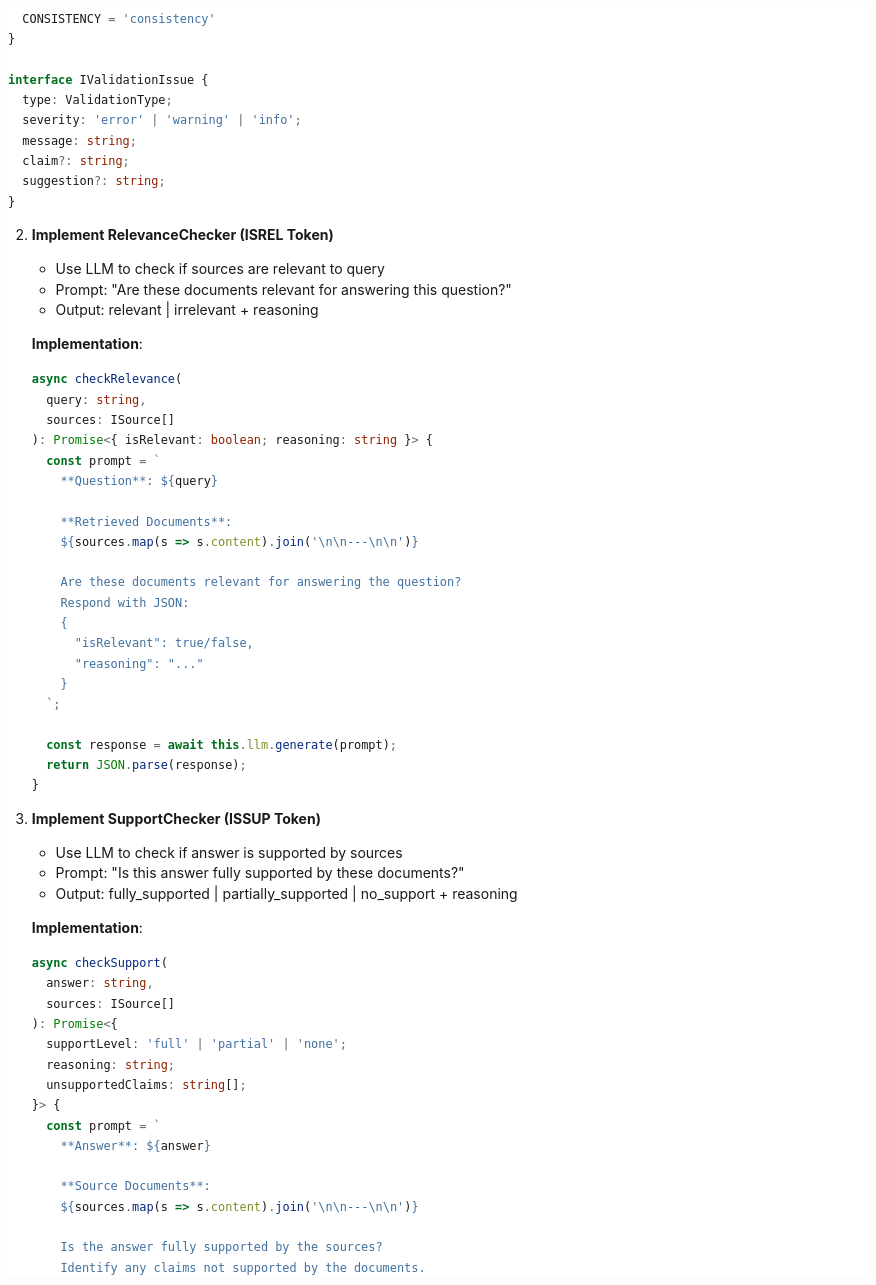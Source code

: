 ```typescript
  CONSISTENCY = 'consistency'
}

interface IValidationIssue {
  type: ValidationType;
  severity: 'error' | 'warning' | 'info';
  message: string;
  claim?: string;
  suggestion?: string;
}
```

2. **Implement RelevanceChecker (ISREL Token)**
   - Use LLM to check if sources are relevant to query
   - Prompt: "Are these documents relevant for answering this question?"
   - Output: relevant | irrelevant + reasoning

   **Implementation**:
   ```typescript
   async checkRelevance(
     query: string,
     sources: ISource[]
   ): Promise<{ isRelevant: boolean; reasoning: string }> {
     const prompt = `
       **Question**: ${query}

       **Retrieved Documents**:
       ${sources.map(s => s.content).join('\n\n---\n\n')}

       Are these documents relevant for answering the question?
       Respond with JSON:
       {
         "isRelevant": true/false,
         "reasoning": "..."
       }
     `;

     const response = await this.llm.generate(prompt);
     return JSON.parse(response);
   }
   ```

3. **Implement SupportChecker (ISSUP Token)**
   - Use LLM to check if answer is supported by sources
   - Prompt: "Is this answer fully supported by these documents?"
   - Output: fully_supported | partially_supported | no_support + reasoning

   **Implementation**:
   ```typescript
   async checkSupport(
     answer: string,
     sources: ISource[]
   ): Promise<{
     supportLevel: 'full' | 'partial' | 'none';
     reasoning: string;
     unsupportedClaims: string[];
   }> {
     const prompt = `
       **Answer**: ${answer}

       **Source Documents**:
       ${sources.map(s => s.content).join('\n\n---\n\n')}

       Is the answer fully supported by the sources?
       Identify any claims not supported by the documents.
   ```